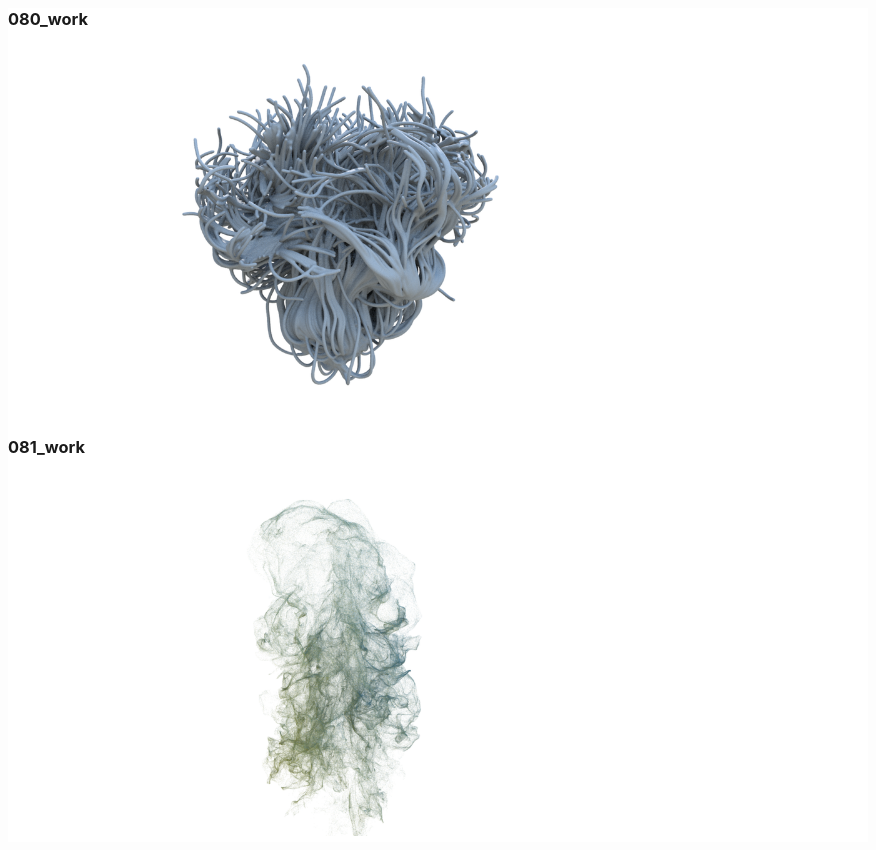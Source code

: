 ### 080_work

<img src="captures\080_work_0186.png" alt="080_work_0186" width="640" />

### 081_work

<img src="captures\081_work_0059.png" alt="081_work_0059" width="640" />
